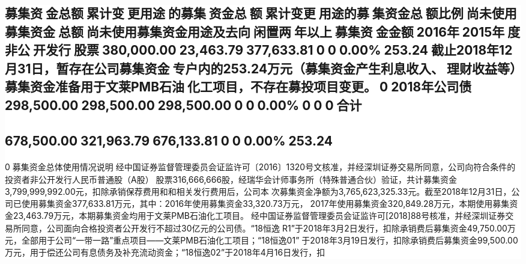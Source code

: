 募集资
金总额
累计变
更用途
的募集
资金总
额
累计变更
用途的募
集资金总
额比例
尚未使用
募集资金
总额
尚未使用募集资金用途及去向
闲置两
年以上
募集资
金金额
2016年
2015年
度非公
开发行
股票
380,000.00
23,463.79
377,633.81
0
0
0.00%
253.24
截止2018年12月31日，暂存在公司募集资金
专户内的253.24万元（募集资金产生利息收入、
理财收益等）募集资金准备用于文莱PMB石油
化工项目，不存在募投项目变更。
0
2018年公司债298,500.00
298,500.00
298,500.00
0
0
0.00%
0
0
0
合计
--
678,500.00
321,963.79
676,133.81
0
0
0.00%
253.24
--
0
募集资金总体使用情况说明
经中国证券监督管理委员会证监许可〔2016〕1320号文核准，并经深圳证券交易所同意，公司向符合条件的投资者非公开发行人民币普通股（A股）
股票316,666,666股，经瑞华会计师事务所（特殊普通合伙）验证，共计募集资金3,799,999,992.00元，扣除承销保荐费用和和相关发行费用后，公司本
次募集资金净额为3,765,623,325.33元。截至2018年12月31日，公司已使用募集资金377,633.81万元，其中：2016年使用募集资金33,320.73万元，
2017年使用募集资金320,849.28万元，本期使用募集资金23,463.79万元，本期募集资金均用于文莱PMB石油化工项目。
经中国证券监督管理委员会证监许可[2018]88号核准，并经深圳证券交易所同意，公司面向合格投资者公开发行不超过30亿元的公司债。“18恒逸
R1”于2018年3月2日发行，扣除承销费后募集资金49,750.00万元，全部用于公司“一带一路”重点项目——文莱PMB石油化工项目；“18恒逸01”
于2018年3月19日发行，扣除承销费后募集资金99,500.00万元，用于偿还公司有息债务及补充流动资金；“18恒逸02”于2018年4月16日发行，扣